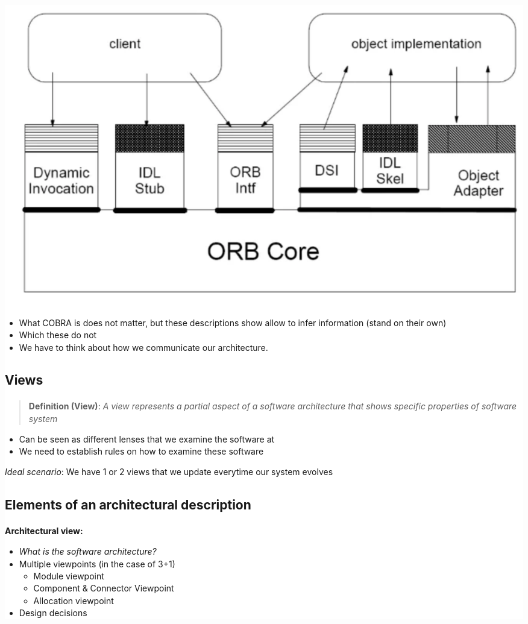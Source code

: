 ![alt text](image-1.png)

* What COBRA is does not matter, but these descriptions show allow to infer information (stand on their own)
* Which these do not
* We have to think about how we communicate our architecture. 

## Views
>**Definition (View)**:
> *A view represents a partial aspect of a software architecture that shows specific properties of software system*
* Can be seen as different lenses that we examine the software at
* We need to establish rules on how to examine these software

*Ideal scenario*: We have 1 or 2 views that we update everytime our system evolves

## Elements of an architectural description

**Architectural view:**
* *What is the software architecture?*
* Multiple viewpoints (in the case of 3+1)
  * Module viewpoint
  * Component & Connector Viewpoint
  * Allocation viewpoint
* Design decisions
